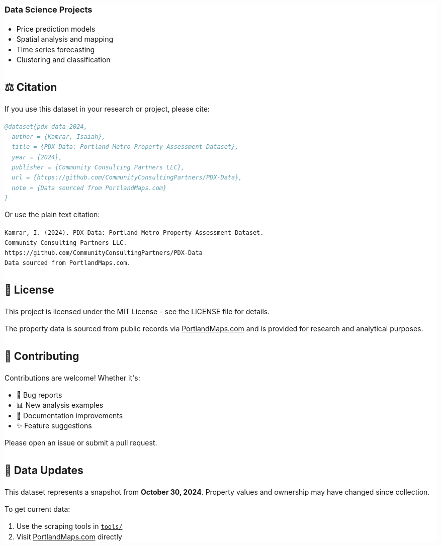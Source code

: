 ### Data Science Projects
- Price prediction models
- Spatial analysis and mapping
- Time series forecasting
- Clustering and classification

## ⚖️ Citation

If you use this dataset in your research or project, please cite:

```bibtex
@dataset{pdx_data_2024,
  author = {Kamrar, Isaiah},
  title = {PDX-Data: Portland Metro Property Assessment Dataset},
  year = {2024},
  publisher = {Community Consulting Partners LLC},
  url = {https://github.com/CommunityConsultingPartners/PDX-Data},
  note = {Data sourced from PortlandMaps.com}
}
```

Or use the plain text citation:

```
Kamrar, I. (2024). PDX-Data: Portland Metro Property Assessment Dataset.
Community Consulting Partners LLC.
https://github.com/CommunityConsultingPartners/PDX-Data
Data sourced from PortlandMaps.com.
```

## 📜 License

This project is licensed under the MIT License - see the [LICENSE](LICENSE) file for details.

The property data is sourced from public records via [PortlandMaps.com](https://www.portlandmaps.com) and is provided for research and analytical purposes.

## 🤝 Contributing

Contributions are welcome! Whether it's:

- 🐛 Bug reports
- 📊 New analysis examples
- 📝 Documentation improvements
- ✨ Feature suggestions

Please open an issue or submit a pull request.

## 🔄 Data Updates

This dataset represents a snapshot from **October 30, 2024**. Property values and ownership may have changed since collection.

To get current data:
1. Use the scraping tools in [`tools/`](tools/)
2. Visit [PortlandMaps.com](https://www.portlandmaps.com/advanced/?action=assessor) directly
